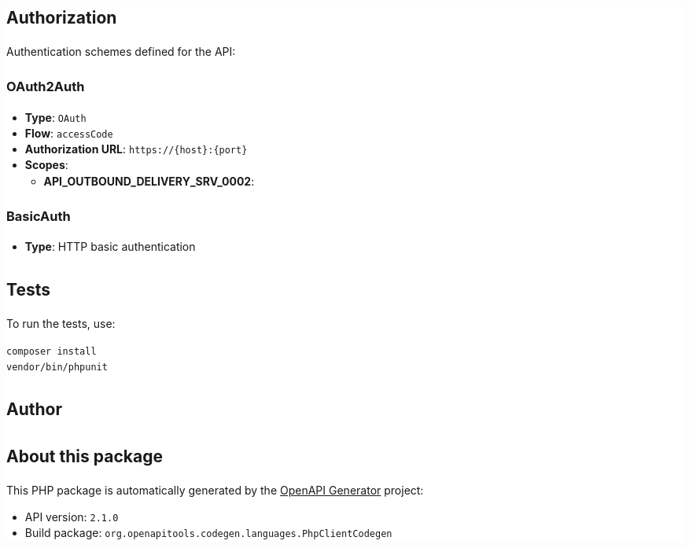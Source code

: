 ## Authorization

Authentication schemes defined for the API:
### OAuth2Auth

- **Type**: `OAuth`
- **Flow**: `accessCode`
- **Authorization URL**: `https://{host}:{port}`
- **Scopes**: 
    - **API_OUTBOUND_DELIVERY_SRV_0002**: 

### BasicAuth

- **Type**: HTTP basic authentication

## Tests

To run the tests, use:

```bash
composer install
vendor/bin/phpunit
```

## Author



## About this package

This PHP package is automatically generated by the [OpenAPI Generator](https://openapi-generator.tech) project:

- API version: `2.1.0`
- Build package: `org.openapitools.codegen.languages.PhpClientCodegen`
